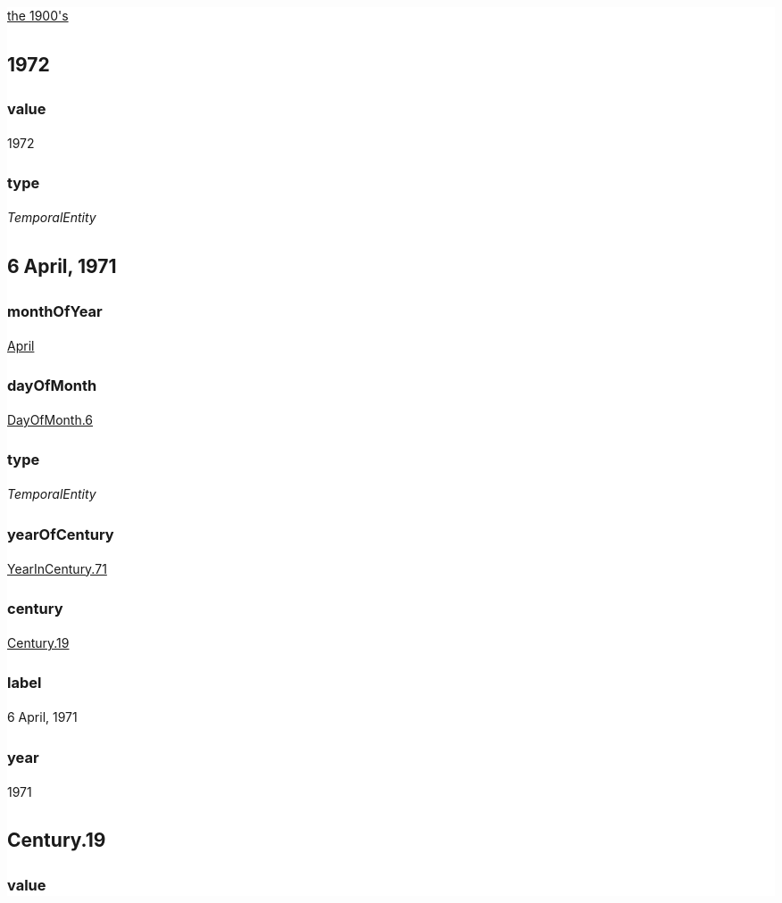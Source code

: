
[the 1900's](#the-1900's)

## 1972

### value


1972

### type


*TemporalEntity*

## 6 April, 1971

### monthOfYear


[April](#April)

### dayOfMonth


[DayOfMonth.6](#DayOfMonth.6)

### type


*TemporalEntity*

### yearOfCentury


[YearInCentury.71](#YearInCentury.71)

### century


[Century.19](#Century.19)

### label


6 April, 1971

### year


1971

## Century.19

### value
